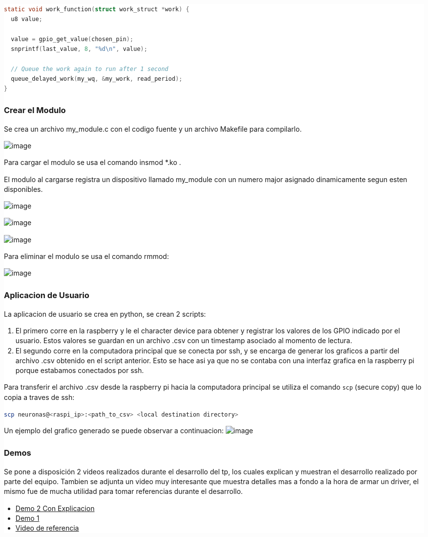 ```c
static void work_function(struct work_struct *work) {
  u8 value;

  value = gpio_get_value(chosen_pin);
  snprintf(last_value, 8, "%d\n", value);

  // Queue the work again to run after 1 second
  queue_delayed_work(my_wq, &my_work, read_period);
}
```


### Crear el Modulo
Se crea un archivo my_module.c con el codigo fuente y un archivo Makefile para compilarlo.

![image](https://github.com/marcosraimondi1/tp5-siscom/assets/69517496/6b1555b4-c5b5-4a5f-ade8-c8978d2cd83f)

Para cargar el modulo se usa el comando insmod *.ko .

El modulo al cargarse registra un dispositivo llamado my_module con un numero major asignado dinamicamente segun esten disponibles.

![image](https://github.com/marcosraimondi1/tp5-siscom/assets/69517496/65dc6101-45a2-4399-8cec-c996c5ae7198)

![image](https://github.com/marcosraimondi1/tp5-siscom/assets/69517496/c45f844e-5e8e-48cd-bdc1-0f53bd947e5c)

![image](https://github.com/marcosraimondi1/tp5-siscom/assets/69517496/459a07f8-9439-4cdd-ba94-a1d6a8e46416)

Para eliminar el modulo se usa el comando rmmod:

![image](https://github.com/marcosraimondi1/tp5-siscom/assets/69517496/318eb8b0-b089-463f-b347-ce42893ccfe3)


### Aplicacion de Usuario
La aplicacion de usuario se crea en python, se crean 2 scripts:
1. El primero corre en la raspberry y le el character device para obtener y registrar los valores de los GPIO indicado por el usuario. Estos valores se guardan en un archivo .csv con un timestamp asociado al momento de lectura.
2. El segundo corre en la computadora principal que se conecta por ssh, y se encarga de generar los graficos a partir del archivo .csv obtenido en el script anterior. Esto se hace asi ya que no se contaba con una interfaz grafica en la raspberry pi porque estabamos conectados por ssh.

Para transferir el archivo .csv desde la raspberry pi hacia la computadora principal se utiliza el comando `scp` (secure copy) que lo copia a traves de ssh:
```sh
scp neuronas@<raspi_ip>:<path_to_csv> <local destination directory>
```

Un ejemplo del grafico generado se puede observar a continuacion:
![image](https://github.com/marcosraimondi1/tp5-siscom/assets/69517496/d3d91599-7fba-448d-977f-35e13988d1dd)


### Demos
Se pone a disposición 2 videos realizados durante el desarrollo del tp, los cuales explican y muestran el desarrollo realizado por parte del equipo. Tambien se adjunta un video muy interesante que muestra detalles mas a fondo a la hora de armar un driver, el mismo fue de mucha utilidad para tomar referencias durante el desarrollo.
- [Demo 2 Con Explicacion](https://drive.google.com/file/d/1pB57ipW9DzwsvEO1VDaYb4qELzmfnMeI/view?usp=sharing)
- [Demo 1](https://drive.google.com/file/d/1dYLAVaglvw03ymg3qfwNMQR9RRIIWmg3/view?usp=sharing)
- [Video de referencia](https://www.youtube.com/watch?v=xk0xdN2SzV0&t=1167s)

